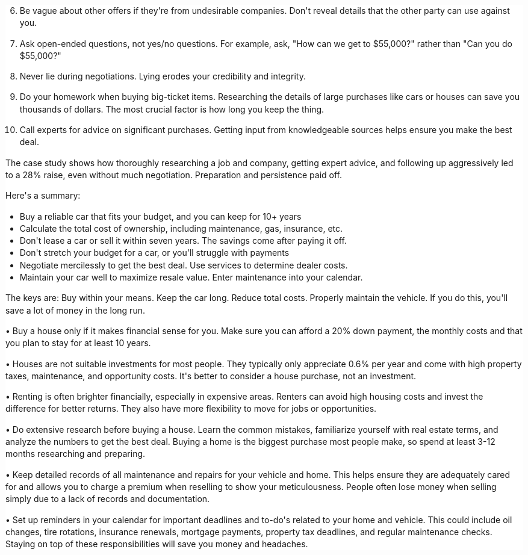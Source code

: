 6. Be vague about other offers if they're from undesirable companies. Don't reveal details that the other party can use against you.

7. Ask open-ended questions, not yes/no questions. For example, ask, "How can we get to $55,000?" rather than "Can you do $55,000?"

8. Never lie during negotiations. Lying erodes your credibility and integrity.

9. Do your homework when buying big-ticket items. Researching the details of large purchases like cars or houses can save you thousands of dollars. The most crucial factor is how long you keep the thing.

10. Call experts for advice on significant purchases. Getting input from knowledgeable sources helps ensure you make the best deal.

The case study shows how thoroughly researching a job and company, getting expert advice, and following up aggressively led to a 28% raise, even without much negotiation. Preparation and persistence paid off.

Here's a summary:

- Buy a reliable car that fits your budget, and you can keep for 10+ years
- Calculate the total cost of ownership, including maintenance, gas, insurance, etc.
- Don't lease a car or sell it within seven years. The savings come after paying it off.
- Don't stretch your budget for a car, or you'll struggle with payments
- Negotiate mercilessly to get the best deal. Use services to determine dealer costs.
- Maintain your car well to maximize resale value. Enter maintenance into your calendar.

The keys are:
Buy within your means.
Keep the car long.
Reduce total costs.
Properly maintain the vehicle.
If you do this, you'll save a lot of money in the long run.

• Buy a house only if it makes financial sense for you. Make sure you can afford a 20% down payment, the monthly costs and that you plan to stay for at least 10 years.

• Houses are not suitable investments for most people. They typically only appreciate 0.6% per year and come with high property taxes, maintenance, and opportunity costs. It's better to consider a house purchase, not an investment.

• Renting is often brighter financially, especially in expensive areas. Renters can avoid high housing costs and invest the difference for better returns. They also have more flexibility to move for jobs or opportunities.

• Do extensive research before buying a house. Learn the common mistakes, familiarize yourself with real estate terms, and analyze the numbers to get the best deal. Buying a home is the biggest purchase most people make, so spend at least 3-12 months researching and preparing.

• Keep detailed records of all maintenance and repairs for your vehicle and home. This helps ensure they are adequately cared for and allows you to charge a premium when reselling to show your meticulousness. People often lose money when selling simply due to a lack of records and documentation.

• Set up reminders in your calendar for important deadlines and to-do's related to your home and vehicle. This could include oil changes, tire rotations, insurance renewals, mortgage payments, property tax deadlines, and regular maintenance checks. Staying on top of these responsibilities will save you money and headaches.
